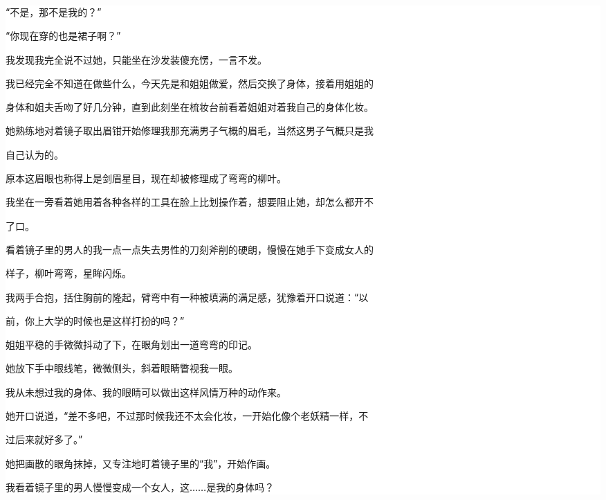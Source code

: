 

“不是，那不是我的？”

“你现在穿的也是裙子啊？”

我发现我完全说不过她，只能坐在沙发装傻充愣，一言不发。





我已经完全不知道在做些什么，今天先是和姐姐做爱，然后交换了身体，接着用姐姐的

身体和姐夫舌吻了好几分钟，直到此刻坐在梳妆台前看着姐姐对着我自己的身体化妆。







她熟练地对着镜子取出眉钳开始修理我那充满男子气概的眉毛，当然这男子气概只是我

自己认为的。



原本这眉眼也称得上是剑眉星目，现在却被修理成了弯弯的柳叶。





我坐在一旁看着她用着各种各样的工具在脸上比划操作着，想要阻止她，却怎么都开不

了口。





看着镜子里的男人的我一点一点失去男性的刀刻斧削的硬朗，慢慢在她手下变成女人的

样子，柳叶弯弯，星眸闪烁。





我两手合抱，括住胸前的隆起，臂弯中有一种被填满的满足感，犹豫着开口说道：“以

前，你上大学的时候也是这样打扮的吗？”

姐姐平稳的手微微抖动了下，在眼角划出一道弯弯的印记。

她放下手中眼线笔，微微侧头，斜着眼睛瞥视我一眼。



我从未想过我的身体、我的眼睛可以做出这样风情万种的动作来。



她开口说道，“差不多吧，不过那时候我还不太会化妆，一开始化像个老妖精一样，不

过后来就好多了。”



她把画散的眼角抹掉，又专注地盯着镜子里的“我”，开始作画。



我看着镜子里的男人慢慢变成一个女人，这……是我的身体吗？
